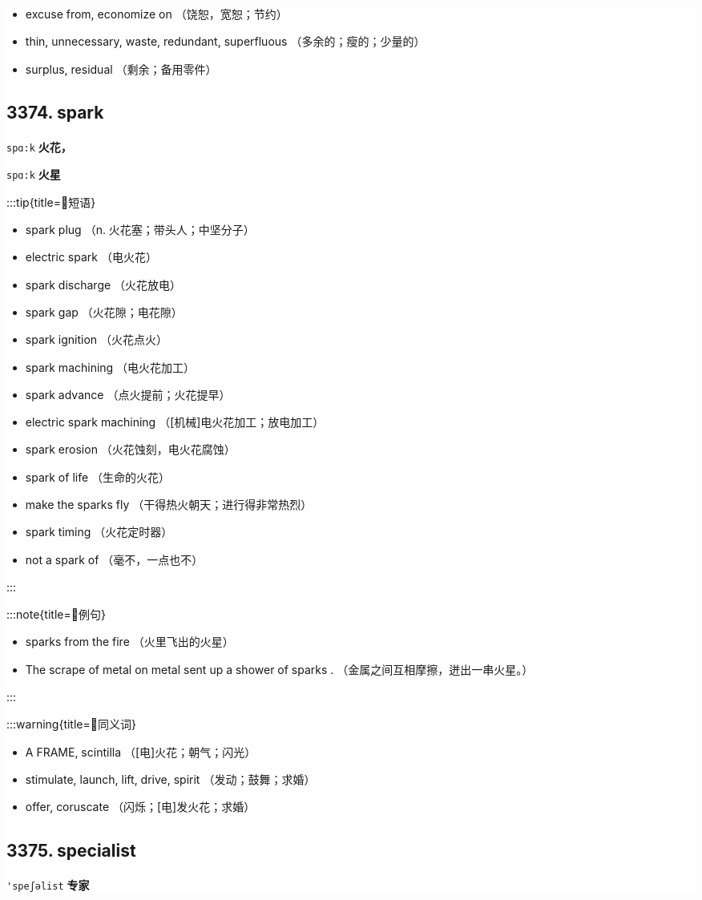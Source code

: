 - excuse from, economize on （饶恕，宽恕；节约）

- thin, unnecessary, waste, redundant, superfluous （多余的；瘦的；少量的）

- surplus, residual （剩余；备用零件）


## 3374. spark

`spɑ:k`  **火花，**

`spɑ:k`  **火星**

:::tip{title=🤩短语}

- spark plug （n. 火花塞；带头人；中坚分子）

- electric spark （电火花）

- spark discharge （火花放电）

- spark gap （火花隙；电花隙）

- spark ignition （火花点火）

- spark machining （电火花加工）

- spark advance （点火提前；火花提早）

- electric spark machining （[机械]电火花加工；放电加工）

- spark erosion （火花蚀刻，电火花腐蚀）

- spark of life （生命的火花）

- make the sparks fly （干得热火朝天；进行得非常热烈）

- spark timing （火花定时器）

- not a spark of （毫不，一点也不）

:::

:::note{title=🎤例句}

- sparks from the fire （火里飞出的火星）

- The scrape of metal on metal sent up a shower of sparks . （金属之间互相摩擦，迸出一串火星。）

:::

:::warning{title=🤔同义词}

- A FRAME, scintilla （[电]火花；朝气；闪光）

- stimulate, launch, lift, drive, spirit （发动；鼓舞；求婚）

- offer, coruscate （闪烁；[电]发火花；求婚）


## 3375. specialist

`'speʃəlist`  **专家**
